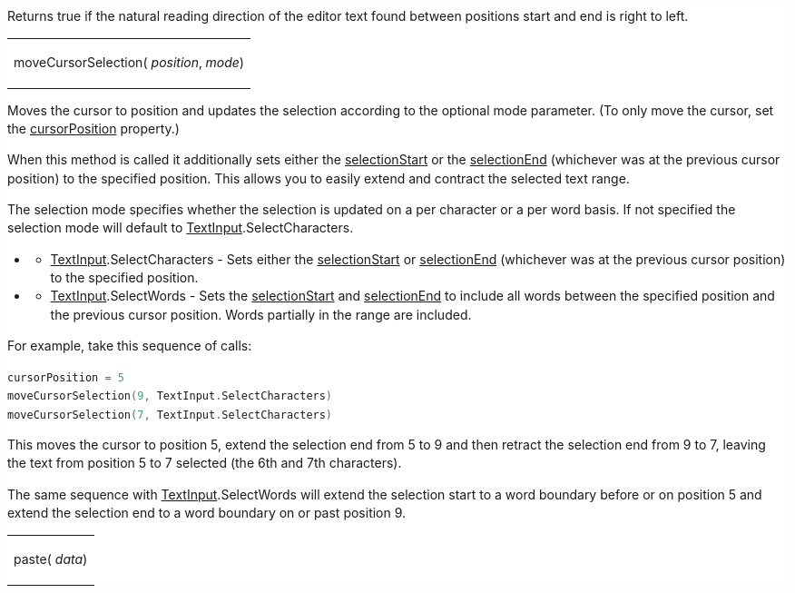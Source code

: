 Returns true if the natural reading direction of the editor text found between positions start and end is right to left.

<table>
<colgroup>
<col width="100%" />
</colgroup>
<tbody>
<tr class="odd">
<td><p><span id="moveCursorSelection-method"></span><span class="name">moveCursorSelection</span>( <em>position</em>, <em>mode</em>)</p></td>
</tr>
</tbody>
</table>

Moves the cursor to position and updates the selection according to the optional mode parameter. (To only move the cursor, set the [cursorPosition](#cursorPosition-prop) property.)

When this method is called it additionally sets either the [selectionStart](#selectionStart-prop) or the [selectionEnd](#selectionEnd-prop) (whichever was at the previous cursor position) to the specified position. This allows you to easily extend and contract the selected text range.

The selection mode specifies whether the selection is updated on a per character or a per word basis. If not specified the selection mode will default to [TextInput](../../sdk-14.10/QtQuick.TextInput.md).SelectCharacters.

-   - [TextInput](../../sdk-14.10/QtQuick.TextInput.md).SelectCharacters - Sets either the [selectionStart](#selectionStart-prop) or [selectionEnd](#selectionEnd-prop) (whichever was at the previous cursor position) to the specified position.
-   - [TextInput](../../sdk-14.10/QtQuick.TextInput.md).SelectWords - Sets the [selectionStart](#selectionStart-prop) and [selectionEnd](#selectionEnd-prop) to include all words between the specified position and the previous cursor position. Words partially in the range are included.

For example, take this sequence of calls:

``` cpp
cursorPosition = 5
moveCursorSelection(9, TextInput.SelectCharacters)
moveCursorSelection(7, TextInput.SelectCharacters)
```

This moves the cursor to position 5, extend the selection end from 5 to 9 and then retract the selection end from 9 to 7, leaving the text from position 5 to 7 selected (the 6th and 7th characters).

The same sequence with [TextInput](../../sdk-14.10/QtQuick.TextInput.md).SelectWords will extend the selection start to a word boundary before or on position 5 and extend the selection end to a word boundary on or past position 9.

<table>
<colgroup>
<col width="100%" />
</colgroup>
<tbody>
<tr class="odd">
<td><p><span id="paste-method"></span><span class="name">paste</span>( <em>data</em>)</p></td>
</tr>
</tbody>
</table>
